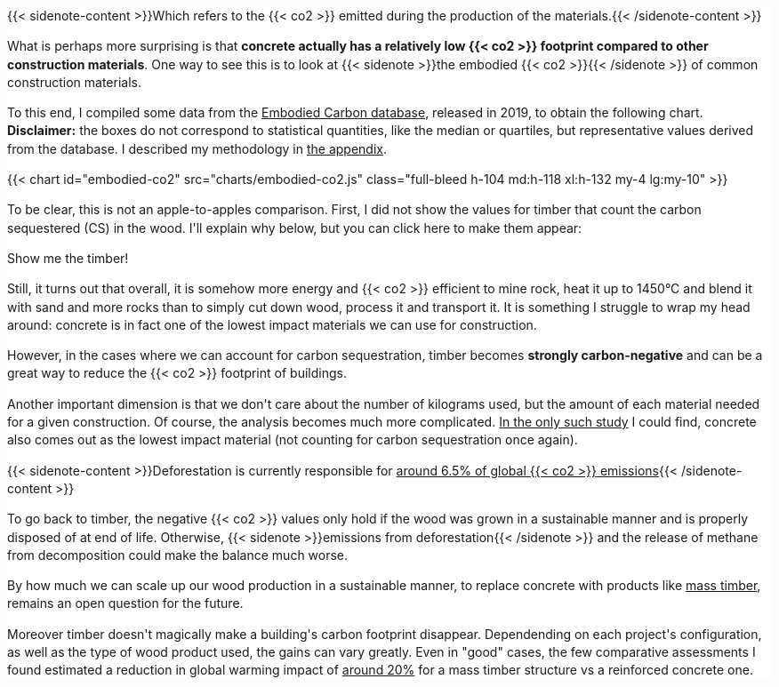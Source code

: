 {{< sidenote-content >}}Which refers to the {{< co2 >}} emitted during the production of the materials.{{< /sidenote-content >}}

What is perhaps more surprising is that **concrete actually has a relatively low {{< co2 >}} footprint compared to other construction materials**. One way to see this is to look at {{< sidenote >}}the embodied {{< co2 >}}{{< /sidenote >}} of common construction materials.

To this end, I compiled some data from the [Embodied Carbon database](https://circularecology.com/embodied-carbon-footprint-database.html), released in 2019, to obtain the following chart. **Disclaimer:** the boxes do not correspond to statistical quantities, like the median or quartiles, but representative values derived from the database. I described my methodology in [the appendix](https://github.com/erwinkn/erwinkn.github.io/blob/main/content/blog/concrete-intro/appendix.md).

{{< chart id="embodied-co2" src="charts/embodied-co2.js" class="full-bleed h-104 md:h-118 xl:h-132 my-4 lg:my-10" >}}


To be clear, this is not an apple-to-apples comparison. 
First, I did not show the values for timber that count the carbon sequestered (CS) in the wood. I'll explain why below, but you can click here to make them appear:

<div id="timberSwitch" onclick="switchTimber()" class="text-lightBeige font-bold bg-emerald-800 border-2 border-green-900 bg-opacity-80 p-2 rounded cursor-pointer max-w-max" >Show me the timber!</div>

Still, it turns out that overall, it is somehow more energy and {{< co2 >}} efficient to mine rock, heat it up to 1450°C and blend it with sand and more rocks than to simply cut down wood, process it and transport it. It is something I struggle to wrap my head around: concrete is in fact one of the lowest impact materials we can use for construction.

However, in the cases where we can account for carbon sequestration, timber becomes **strongly carbon-negative** and can be a great way to reduce the {{< co2 >}} footprint of buildings.

Another important dimension is that we don't care about the number of kilograms used, but the amount of each material needed for a given construction. Of course, the analysis becomes much more complicated. [In the only such study](https://pubs.acs.org/doi/10.1021/es202190r) I could find, concrete also comes out as the lowest impact material (not counting for carbon sequestration once again).

{{< sidenote-content >}}Deforestation is currently responsible for [around 6.5% of global {{< co2 >}} emissions](https://ourworldindata.org/deforestation?country=#one-third-of-co2-emissions-from-deforestation-are-embedded-in-international-trade){{< /sidenote-content >}}

To go back to timber, the negative {{< co2 >}} values only hold if the wood was grown in a sustainable manner and is properly disposed of at end of life. Otherwise, {{< sidenote >}}emissions from deforestation{{< /sidenote >}} and the release of methane from decomposition could make the balance much worse.

By how much we can scale up our wood production in a sustainable manner, to replace concrete with products like [mass timber](https://www.archdaily.com/922980/is-cross-laminated-timber-clt-the-concrete-of-the-future), remains an open question for the future. 

Moreover timber doesn't magically make a building's carbon footprint disappear. Dependending on each project's configuration, as well as the type of wood product used, the gains can vary greatly. Even in "good" cases, the few comparative assessments I found estimated a reduction in global warming impact of [around 20%](https://www.researchgate.net/publication/340960305_Comparative_life-cycle_assessment_of_a_mass_timber_building_and_concrete_alternative) for a mass timber structure vs a reinforced concrete one.
